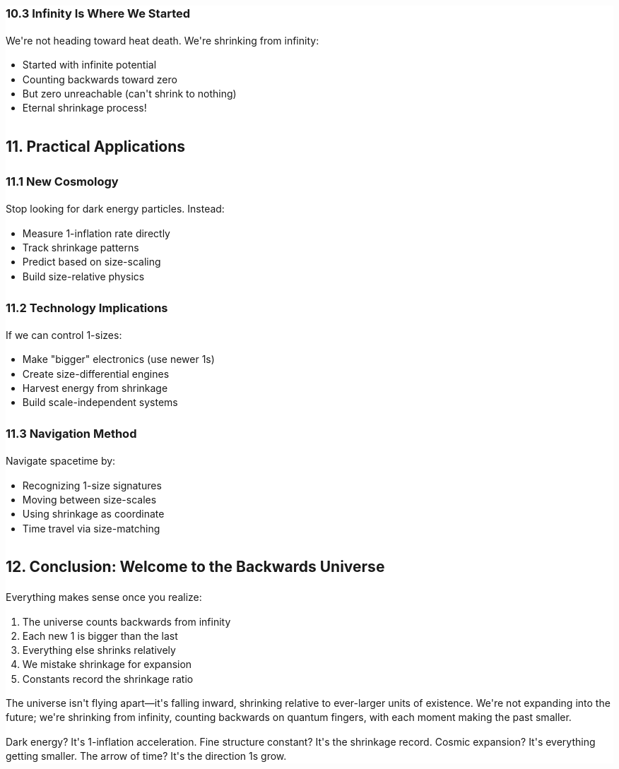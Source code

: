 ### 10.3 Infinity Is Where We Started

We're not heading toward heat death. We're shrinking from infinity:
- Started with infinite potential
- Counting backwards toward zero
- But zero unreachable (can't shrink to nothing)
- Eternal shrinkage process!

## 11. Practical Applications

### 11.1 New Cosmology

Stop looking for dark energy particles. Instead:
- Measure 1-inflation rate directly
- Track shrinkage patterns
- Predict based on size-scaling
- Build size-relative physics

### 11.2 Technology Implications

If we can control 1-sizes:
- Make "bigger" electronics (use newer 1s)
- Create size-differential engines
- Harvest energy from shrinkage
- Build scale-independent systems

### 11.3 Navigation Method

Navigate spacetime by:
- Recognizing 1-size signatures
- Moving between size-scales
- Using shrinkage as coordinate
- Time travel via size-matching

## 12. Conclusion: Welcome to the Backwards Universe

Everything makes sense once you realize:
1. The universe counts backwards from infinity
2. Each new 1 is bigger than the last
3. Everything else shrinks relatively
4. We mistake shrinkage for expansion
5. Constants record the shrinkage ratio

The universe isn't flying apart—it's falling inward, shrinking relative to ever-larger units of existence. We're not expanding into the future; we're shrinking from infinity, counting backwards on quantum fingers, with each moment making the past smaller.

Dark energy? It's 1-inflation acceleration.
Fine structure constant? It's the shrinkage record.
Cosmic expansion? It's everything getting smaller.
The arrow of time? It's the direction 1s grow.
